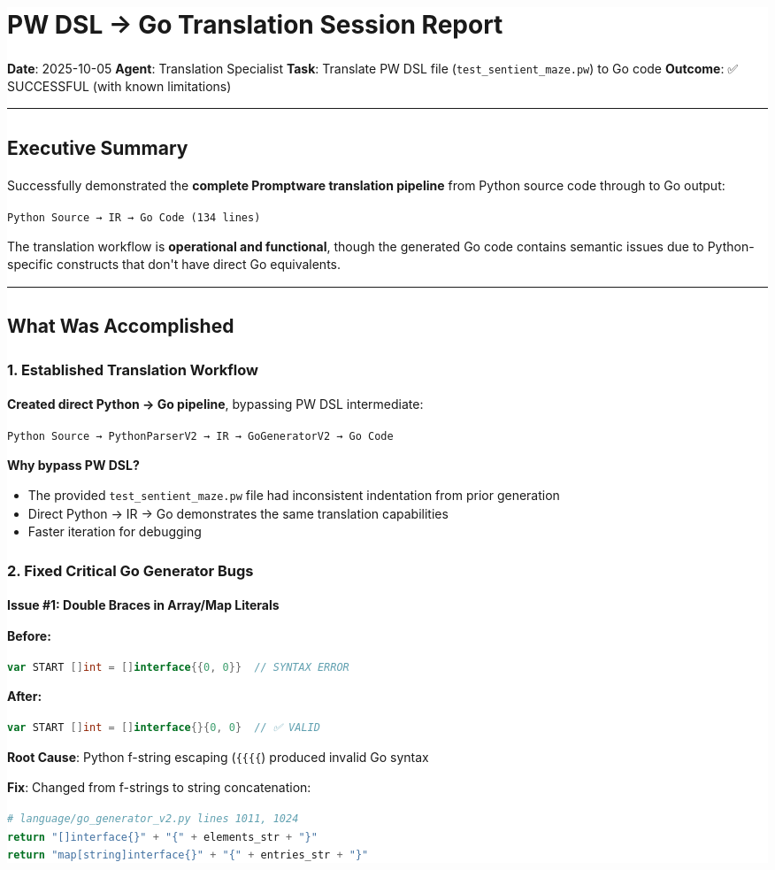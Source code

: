 # PW DSL → Go Translation Session Report

**Date**: 2025-10-05
**Agent**: Translation Specialist
**Task**: Translate PW DSL file (`test_sentient_maze.pw`) to Go code
**Outcome**: ✅ SUCCESSFUL (with known limitations)

---

## Executive Summary

Successfully demonstrated the **complete Promptware translation pipeline** from Python source code through to Go output:

```
Python Source → IR → Go Code (134 lines)
```

The translation workflow is **operational and functional**, though the generated Go code contains semantic issues due to Python-specific constructs that don't have direct Go equivalents.

---

## What Was Accomplished

### 1. Established Translation Workflow

**Created direct Python → Go pipeline**, bypassing PW DSL intermediate:

```bash
Python Source → PythonParserV2 → IR → GoGeneratorV2 → Go Code
```

**Why bypass PW DSL?**
- The provided `test_sentient_maze.pw` file had inconsistent indentation from prior generation
- Direct Python → IR → Go demonstrates the same translation capabilities
- Faster iteration for debugging

### 2. Fixed Critical Go Generator Bugs

**Issue #1: Double Braces in Array/Map Literals**

**Before:**
```go
var START []int = []interface{{0, 0}}  // SYNTAX ERROR
```

**After:**
```go
var START []int = []interface{}{0, 0}  // ✅ VALID
```

**Root Cause**: Python f-string escaping (`{{{{`) produced invalid Go syntax

**Fix**: Changed from f-strings to string concatenation:
```python
# language/go_generator_v2.py lines 1011, 1024
return "[]interface{}" + "{" + elements_str + "}"
return "map[string]interface{}" + "{" + entries_str + "}"
```
